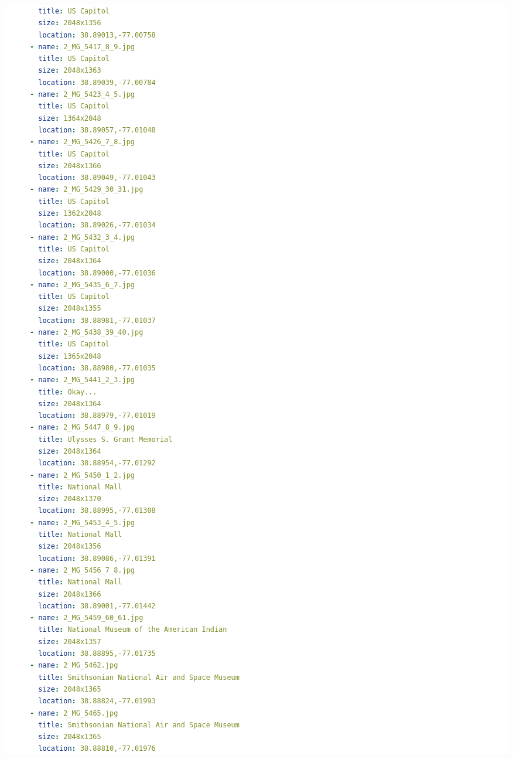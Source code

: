 ```yaml
        title: US Capitol
        size: 2048x1356
        location: 38.89013,-77.00758
      - name: 2_MG_5417_8_9.jpg
        title: US Capitol
        size: 2048x1363
        location: 38.89039,-77.00784
      - name: 2_MG_5423_4_5.jpg
        title: US Capitol
        size: 1364x2048
        location: 38.89057,-77.01048
      - name: 2_MG_5426_7_8.jpg
        title: US Capitol
        size: 2048x1366
        location: 38.89049,-77.01043
      - name: 2_MG_5429_30_31.jpg
        title: US Capitol
        size: 1362x2048
        location: 38.89026,-77.01034
      - name: 2_MG_5432_3_4.jpg
        title: US Capitol
        size: 2048x1364
        location: 38.89000,-77.01036
      - name: 2_MG_5435_6_7.jpg
        title: US Capitol
        size: 2048x1355
        location: 38.88981,-77.01037
      - name: 2_MG_5438_39_40.jpg
        title: US Capitol
        size: 1365x2048
        location: 38.88980,-77.01035
      - name: 2_MG_5441_2_3.jpg
        title: Okay...
        size: 2048x1364
        location: 38.88979,-77.01019
      - name: 2_MG_5447_8_9.jpg
        title: Ulysses S. Grant Memorial
        size: 2048x1364
        location: 38.88954,-77.01292
      - name: 2_MG_5450_1_2.jpg
        title: National Mall
        size: 2048x1370
        location: 38.88995,-77.01308
      - name: 2_MG_5453_4_5.jpg
        title: National Mall
        size: 2048x1356
        location: 38.89086,-77.01391
      - name: 2_MG_5456_7_8.jpg
        title: National Mall
        size: 2048x1366
        location: 38.89001,-77.01442
      - name: 2_MG_5459_60_61.jpg
        title: National Museum of the American Indian
        size: 2048x1357
        location: 38.88895,-77.01735
      - name: 2_MG_5462.jpg
        title: Smithsonian National Air and Space Museum
        size: 2048x1365
        location: 38.88824,-77.01993
      - name: 2_MG_5465.jpg
        title: Smithsonian National Air and Space Museum
        size: 2048x1365
        location: 38.88810,-77.01976
```